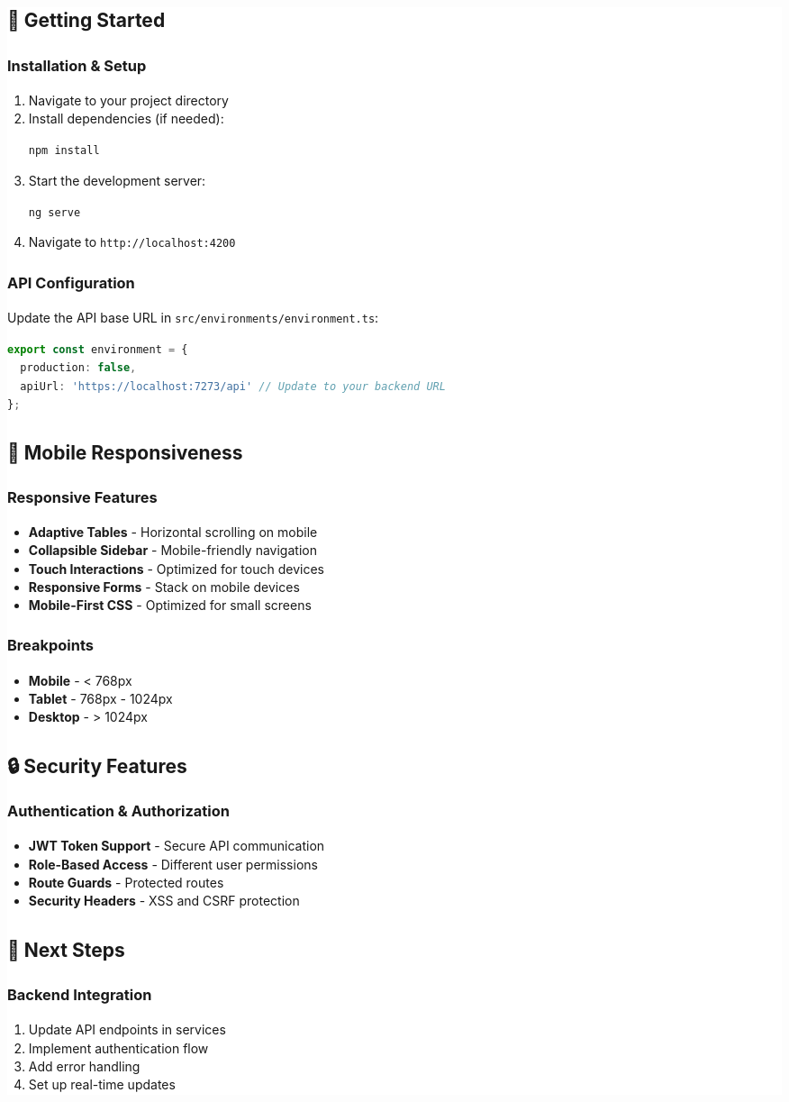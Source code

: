 ## 🚀 Getting Started

### Installation & Setup
1. Navigate to your project directory
2. Install dependencies (if needed):
   ```bash
   npm install
   ```
3. Start the development server:
   ```bash
   ng serve
   ```
4. Navigate to `http://localhost:4200`

### API Configuration
Update the API base URL in `src/environments/environment.ts`:
```typescript
export const environment = {
  production: false,
  apiUrl: 'https://localhost:7273/api' // Update to your backend URL
};
```

## 📱 Mobile Responsiveness

### Responsive Features
- **Adaptive Tables** - Horizontal scrolling on mobile
- **Collapsible Sidebar** - Mobile-friendly navigation
- **Touch Interactions** - Optimized for touch devices
- **Responsive Forms** - Stack on mobile devices
- **Mobile-First CSS** - Optimized for small screens

### Breakpoints
- **Mobile** - < 768px
- **Tablet** - 768px - 1024px
- **Desktop** - > 1024px

## 🔒 Security Features

### Authentication & Authorization
- **JWT Token Support** - Secure API communication
- **Role-Based Access** - Different user permissions
- **Route Guards** - Protected routes
- **Security Headers** - XSS and CSRF protection

## 🎯 Next Steps

### Backend Integration
1. Update API endpoints in services
2. Implement authentication flow
3. Add error handling
4. Set up real-time updates
